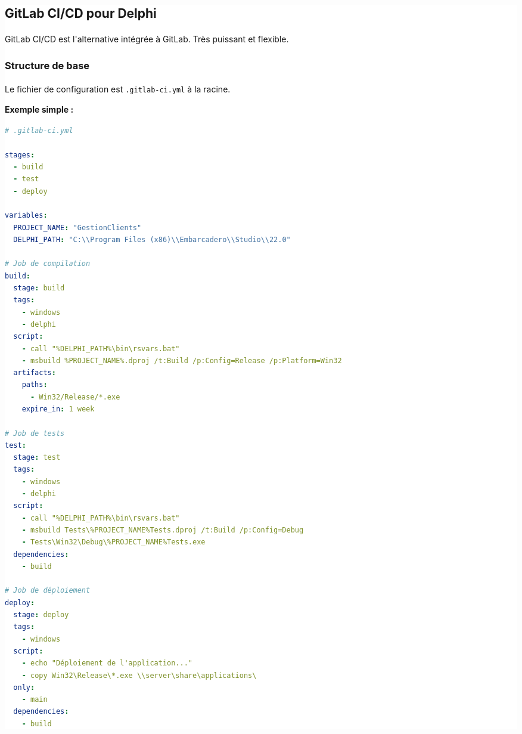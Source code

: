 ## GitLab CI/CD pour Delphi

GitLab CI/CD est l'alternative intégrée à GitLab. Très puissant et flexible.

### Structure de base

Le fichier de configuration est `.gitlab-ci.yml` à la racine.

**Exemple simple :**

```yaml
# .gitlab-ci.yml

stages:
  - build
  - test
  - deploy

variables:
  PROJECT_NAME: "GestionClients"
  DELPHI_PATH: "C:\\Program Files (x86)\\Embarcadero\\Studio\\22.0"

# Job de compilation
build:
  stage: build
  tags:
    - windows
    - delphi
  script:
    - call "%DELPHI_PATH%\bin\rsvars.bat"
    - msbuild %PROJECT_NAME%.dproj /t:Build /p:Config=Release /p:Platform=Win32
  artifacts:
    paths:
      - Win32/Release/*.exe
    expire_in: 1 week

# Job de tests
test:
  stage: test
  tags:
    - windows
    - delphi
  script:
    - call "%DELPHI_PATH%\bin\rsvars.bat"
    - msbuild Tests\%PROJECT_NAME%Tests.dproj /t:Build /p:Config=Debug
    - Tests\Win32\Debug\%PROJECT_NAME%Tests.exe
  dependencies:
    - build

# Job de déploiement
deploy:
  stage: deploy
  tags:
    - windows
  script:
    - echo "Déploiement de l'application..."
    - copy Win32\Release\*.exe \\server\share\applications\
  only:
    - main
  dependencies:
    - build
```
